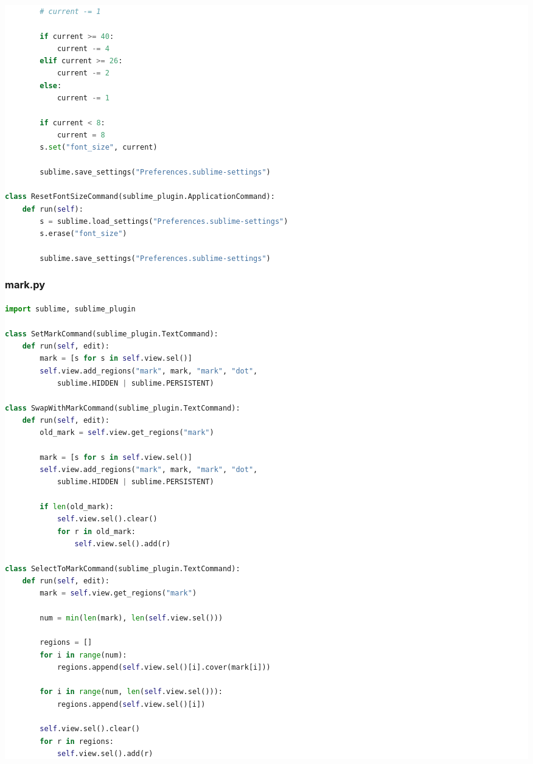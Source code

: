 ```python
        # current -= 1

        if current >= 40:
            current -= 4
        elif current >= 26:
            current -= 2
        else:
            current -= 1

        if current < 8:
            current = 8
        s.set("font_size", current)

        sublime.save_settings("Preferences.sublime-settings")

class ResetFontSizeCommand(sublime_plugin.ApplicationCommand):
    def run(self):
        s = sublime.load_settings("Preferences.sublime-settings")
        s.erase("font_size")

        sublime.save_settings("Preferences.sublime-settings")
```

### mark.py
```python
import sublime, sublime_plugin

class SetMarkCommand(sublime_plugin.TextCommand):
    def run(self, edit):
        mark = [s for s in self.view.sel()]
        self.view.add_regions("mark", mark, "mark", "dot",
            sublime.HIDDEN | sublime.PERSISTENT)

class SwapWithMarkCommand(sublime_plugin.TextCommand):
    def run(self, edit):
        old_mark = self.view.get_regions("mark")

        mark = [s for s in self.view.sel()]
        self.view.add_regions("mark", mark, "mark", "dot",
            sublime.HIDDEN | sublime.PERSISTENT)

        if len(old_mark):
            self.view.sel().clear()
            for r in old_mark:
                self.view.sel().add(r)

class SelectToMarkCommand(sublime_plugin.TextCommand):
    def run(self, edit):
        mark = self.view.get_regions("mark")

        num = min(len(mark), len(self.view.sel()))

        regions = []
        for i in range(num):
            regions.append(self.view.sel()[i].cover(mark[i]))

        for i in range(num, len(self.view.sel())):
            regions.append(self.view.sel()[i])

        self.view.sel().clear()
        for r in regions:
            self.view.sel().add(r)

```